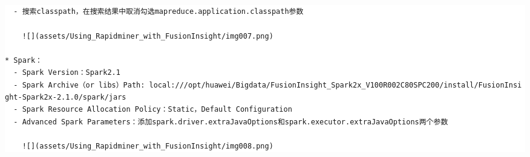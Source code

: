       - 搜索classpath，在搜索结果中取消勾选mapreduce.application.classpath参数

        ![](assets/Using_Rapidminer_with_FusionInsight/img007.png)

    * Spark：
      - Spark Version：Spark2.1
      - Spark Archive（or libs）Path: local:///opt/huawei/Bigdata/FusionInsight_Spark2x_V100R002C80SPC200/install/FusionInsight-Spark2x-2.1.0/spark/jars
      - Spark Resource Allocation Policy：Static，Default Configuration
      - Advanced Spark Parameters：添加spark.driver.extraJavaOptions和spark.executor.extraJavaOptions两个参数

        ![](assets/Using_Rapidminer_with_FusionInsight/img008.png)
